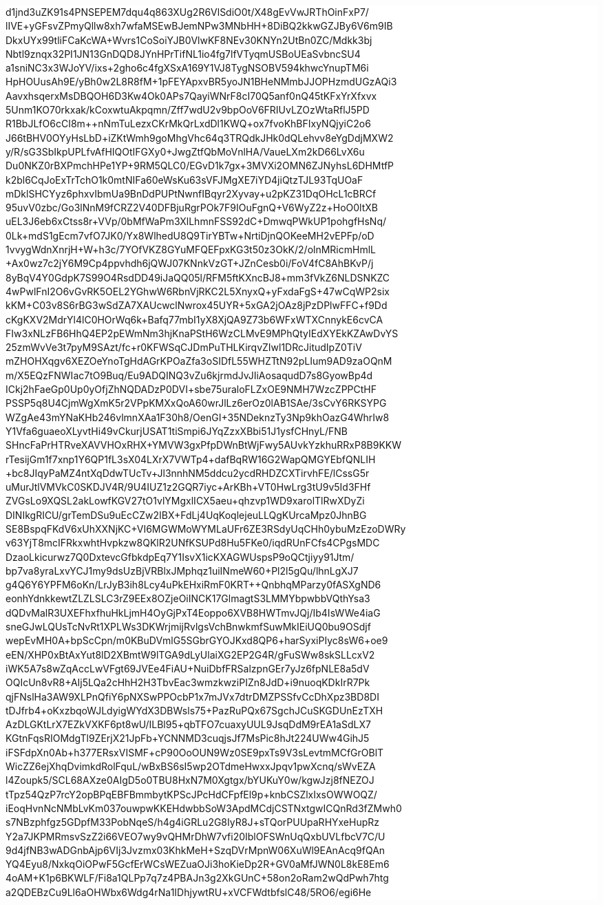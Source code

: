 d1jnd3uZK91s4PNSEPEM7dqu4q863XUg2R6VlSdiO0t/X48gEvVwJRThOinFxP7/
lIVE+yGFsvZPmyQllw8xh7wfaMSEwBJemNPw3MNbHH+8DiBQ2kkwGZJBy6V6m9IB
DkxUYx99tliFCaKcWA+Wvrs1CoSoiYJB0VlwKF8NEv30KNYn2UtBn0ZC/Mdkk3bj
Nbtl9znqx32PI1JN13GnDQD8JYnHPrTifNL1io4fg7lfVTyqmUSBoUEaSvbncSU4
a1sniNC3x3WJoYV/ixs+2gho6c4fgXSxA169Y1VJ8TygNSOBV594khwcYnupTM6i
HpHOUusAh9E/yBh0w2L8R8fM+1pFEYApxvBR5yoJN1BHeNMmbJJOPHzmdUGzAQi3
AavxhsqerxMsDBQOH6D3Kw4Ok0APs7QayiWNrF8cI70Q5anf0nQ45tKFxYrXfxvx
5Unm1KO70rkxak/kCoxwtuAkpqmn/Zff7wdU2v9bpOoV6FRIUvLZOzWtaRflJ5PD
R1BbJLfO6cCI8m++nNmTuLezxCKrMkQrLxdDl1KWQ+ox7fvoKhBFIxyNQjyiC2o6
J66tBHV0OYyHsLbD+iZKtWmh9goMhgVhc64q3TRQdkJHk0dQLehvv8eYgDdjMXW2
y/R/sG3SbIkpUPLfvAfHIQOtIFGXy0+JwgZtfQbMoVnlHA/VaueLXm2kD66LvX6u
Du0NKZ0rBXPmchHPe1YP+9RM5QLC0/EGvD1k7gx+3MVXi2OMN6ZJNyhsL6DHMtfP
k2bl6CqJoExTrTchO1k0mtNIFa60eWsKu63sVFJMgXE7iYD4jiQtzTJL93TqUOaF
mDklSHCYyz6phxvIbmUa9BnDdPUPtNwnfIBqyr2Xyvay+u2pKZ31DqOHcL1cBRCf
95uvV0zbc/Go3lNnM9fCRZ2V40DFBjuRgrPOk7F9IOuFgnQ+V6WyZ2z+HoO0ltXB
uEL3J6eb6xCtss8r+VVp/0bMfWaPm3XlLhmnFSS92dC+DmwqPWkUP1pohgfHsNq/
0Lk+mdS1gEcm7vfO7JK0/Yx8WlhedU8Q9TirYBTw+NrtiDjnQOKeeMH2vEPFp/oD
1vvygWdnXnrjH+W+h3c/7YOfVKZ8GYuMFQEFpxKG3t50z3OkK/2/olnMRicmHmlL
+Ax0wz7c2jY6M9Cp4ppvhdh6jQWJ07KNnkVzGT+JZnCesb0i/FoV4fC8AhBKvP/j
8yBqV4Y0GdpK7S99O4RsdDD49iJaQQ05l/RFM5ftKXncBJ8+mm3fVkZ6NLDSNKZC
4wPwlFnI2O6vGvRK5OEL2YGhwW6RbnVjRKC2L5XnyxQ+yFxdaFgS+47wCqWP2six
kKM+C03v8S6rBG3wSdZA7XAUcwclNwrox45UYR+5xGA2jOAz8jPzDPlwFFC+f9Dd
cKgKXV2MdrYl4lC0HOrWq6k+Bafq77mbI1yX8XjQA9Z73b6WFxWTXCnnykE6cvCA
FIw3xNLzFB6HhQ4EP2pEWmNm3hjKnaPStH6WzCLMvE9MPhQtyIEdXYEkKZAwDvYS
25zmWvVe3t7pyM9SAzt/fc+r0KFWSqCJDmPuTHLKirqvZIwl1DRcJitudIpZ0TiV
mZHOHXqgv6XEZOeYnoTgHdAGrKPOaZfa3oSIDfL55WHZTtN92pLIum9AD9zaOQnM
m/X5EQzFNWIac7tO9Buq/Eu9ADQINQ3vZu6kjrmdJvJIiAosaqudD7s8GyowBp4d
ICkj2hFaeGp0Up0yOfjZhNQDADzP0DVI+sbe75uraloFLZxOE9NMH7WzcZPPCtHF
PSSP5q8U4CjmWgXmK5r2VPpKMXxQoA60wrJlLz6erOz0lAB1SAe/3sCvY6RKSYPG
WZgAe43mYNaKHb246vlmnXAa1F30h8/OenGI+35NDeknzTy3Np9khOazG4WhrIw8
Y1Vfa6guaeoXLyvtHi49vCkurjUSAT1tiSmpi6JYqZzxXBbi51J1ysfCHnyL/FNB
SHncFaPrHTRveXAVVHOxRHX+YMVW3gxPfpDWnBtWjFwy5AUvkYzkhuRRxP8B9KKW
rTesijGm1f7xnp1Y6QP1fL3sX04LXrX7VWTp4+dafBqRW16G2WapQMGYEbfQNLIH
+bc8JIqyPaMZ4ntXqDdwTUcTv+Jl3nnhNM5ddcu2ycdRHDZCXTirvhFE/lCssG5r
uMurJtlVMVkC0SKDJV4R/9U4IUZ1z2GQR7iyc+ArKBh+VT0HwLrg3tU9v5Id3FHf
ZVGsLo9XQSL2akLowfKGV27tO1vlYMgxlICX5aeu+qhzvp1WD9xarolTlRwXDyZi
DINIkgRICU/grTemDSu9uEcCZw2IBX+FdLj4UqKoqlejeuLLQgKUrcaMpz0JhnBG
SE8BspqFKdV6xUhXXNjKC+VI6MGWMoWYMLaUFr6ZE3RSdyUqCHh0ybuMzEzoDWRy
v63YjT8mcIFRkxwhtHvpkzw8QKlR2UNfKSUPd8Hu5FKe0/iqdRUnFCfs4CPgsMDC
DzaoLkicurwz7Q0DxtevcGfbkdpEq7Y1IsvX1icKXAGWUspsP9oQCtjiyy91Jtm/
bp7va8yraLxvYCJ1my9dsUzBjVRBlxJMphqz1uiINmeW60+Pl2l5gQu/lhnLgXJ7
g4Q6Y6YPFM6oKn/LrJyB3ih8Lcy4uPkEHxiRmF0KRT++QnbhqMParzy0fASXgND6
eonhYdnkkewtZLZLSLC3rZ9EEx8OZjeOiINCK17GlmagtS3LMMYbpwbbVQthYsa3
dQDvMalR3UXEFhxfhuHkLjmH4OyGjPxT4Eoppo6XVB8HWTmvJQj/Ib4IsWWe4iaG
sneGJwLQUsTcNvRt1XPLWs3DKWrjmijRvlgsVchBnwkmfSuwMkIEiUQ0bu9OSdjf
wepEvMH0A+bpScCpn/m0KBuDVmlG5SGbrGYOJKxd8QP6+harSyxiPIyc8sW6+oe9
eEN/XHP0xBtAxYut8lD2XBmtW9lTGA9dLyUlaiXG2EP2G4R/gFuSWw8skSLLcxV2
iWK5A7s8wZqAccLwVFgt69JVEe4FiAU+NuiDbfFRSalzpnGEr7yJz6fpNLE8a5dV
OQIcUn8vR8+AIj5LQa2cHhH2H3TbvEac3wmzkwziPIZn8JdD+i9nuoqKDkIrR7Pk
qjFNslHa3AW9XLPnQfiY6pNXSwPPOcbP1x7mJVx7dtrDMZPSSfvCcDhXpz3BD8DI
tDJfrb4+oKxzbqoWJLdyigWYdX3DBWsls75+PazRuPQx67SgchJCuSKGDUnEzTXH
AzDLGKtLrX7EZkVXKF6pt8wU/ILBl95+qbTFO7cuaxyUUL9JsqDdM9rEA1aSdLX7
KGtnFqsRIOMdgTl9ZErjX21JpFb+YCNNMD3cuqjsJf7MsPic8hJt224UWw4GihJ5
iFSFdpXn0Ab+h377ERsxVISMF+cP90OoOUN9Wz0SE9pxTs9V3sLevtmMCfGrOBlT
WicZZ6ejXhqDvimkdRolFquL/wBxBS6sI5wp2OTdmeHwxxJpqv1pwXcnq/sWvEZA
l4Zoupk5/SCL68AXze0AIgD5o0TBU8HxN7M0Xgtgx/bYUKuY0w/kgwJzj8fNEZOJ
tTpz54QzP7rcY2opBPqEBFBmmbytKPScJPcHdCFpfEl9p+knbCSZlxIxsOWWOQZ/
iEoqHvnNcNMbLvKm037ouwpwKKEHdwbbSoW3ApdMCdjCSTNxtgwICQnRd3fZMwh0
s7NBzphfgz5GDpfM33PobNqeS/h4g4iGRLu2G8IyR8J+sTQorPUUpaRHYxeHupRz
Y2a7JKPMRmsvSzZ2i66VEO7wy9vQHMrDhW7vfi20IblOFSWnUqQxbUVLfbcV7C/U
9d4jfNB3wADGnbAjp6VIj3Jvzmx03KhkMeH+SzqDVrMpnW06XuWl9EAnAcq9fQAn
YQ4Eyu8/NxkqOiOPwF5GcfErWCsWEZuaOJi3hoKieDp2R+GV0aMfJWN0L8kE8Em6
4oAM+K1p6BKWLF/Fi8a1QLPp7q7z4PBAJn3g2XkGUnC+58on2oRam2wQdPwh7htg
a2QDEBzCu9Ll6aOHWbx6Wdg4rNa1IDhjywtRU+xVCFWdtbfslC48/5RO6/egi6He